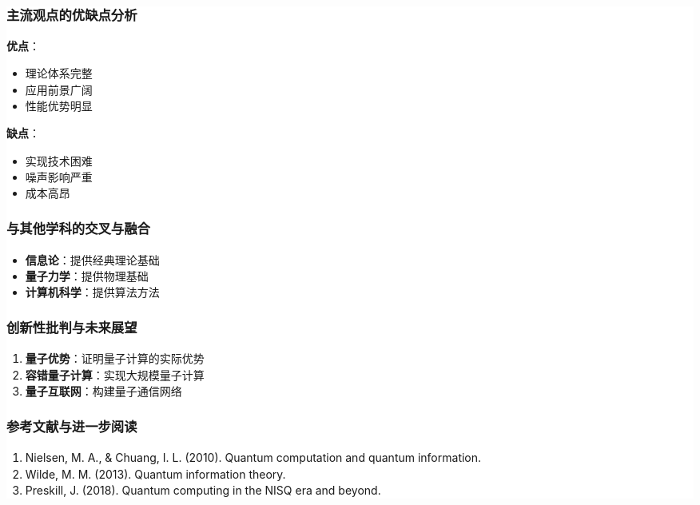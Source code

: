 ### 主流观点的优缺点分析

**优点**：

- 理论体系完整
- 应用前景广阔
- 性能优势明显

**缺点**：

- 实现技术困难
- 噪声影响严重
- 成本高昂

### 与其他学科的交叉与融合

- **信息论**：提供经典理论基础
- **量子力学**：提供物理基础
- **计算机科学**：提供算法方法

### 创新性批判与未来展望

1. **量子优势**：证明量子计算的实际优势
2. **容错量子计算**：实现大规模量子计算
3. **量子互联网**：构建量子通信网络

### 参考文献与进一步阅读

1. Nielsen, M. A., & Chuang, I. L. (2010). Quantum computation and quantum information.
2. Wilde, M. M. (2013). Quantum information theory.
3. Preskill, J. (2018). Quantum computing in the NISQ era and beyond.
